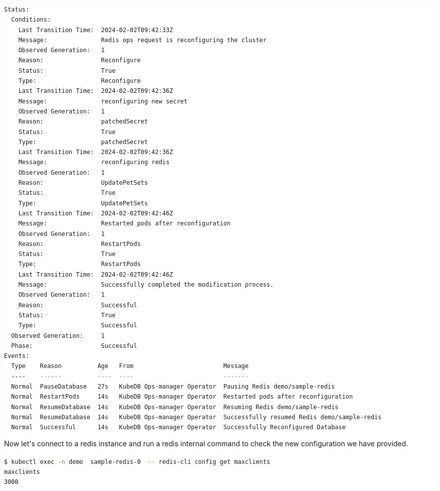 ```bash
Status:
  Conditions:
    Last Transition Time:  2024-02-02T09:42:33Z
    Message:               Redis ops request is reconfiguring the cluster
    Observed Generation:   1
    Reason:                Reconfigure
    Status:                True
    Type:                  Reconfigure
    Last Transition Time:  2024-02-02T09:42:36Z
    Message:               reconfiguring new secret
    Observed Generation:   1
    Reason:                patchedSecret
    Status:                True
    Type:                  patchedSecret
    Last Transition Time:  2024-02-02T09:42:36Z
    Message:               reconfiguring redis
    Observed Generation:   1
    Reason:                UpdatePetSets
    Status:                True
    Type:                  UpdatePetSets
    Last Transition Time:  2024-02-02T09:42:46Z
    Message:               Restarted pods after reconfiguration
    Observed Generation:   1
    Reason:                RestartPods
    Status:                True
    Type:                  RestartPods
    Last Transition Time:  2024-02-02T09:42:46Z
    Message:               Successfully completed the modification process.
    Observed Generation:   1
    Reason:                Successful
    Status:                True
    Type:                  Successful
  Observed Generation:     1
  Phase:                   Successful
Events:
  Type    Reason          Age   From                         Message
  ----    ------          ----  ----                         -------
  Normal  PauseDatabase   27s   KubeDB Ops-manager Operator  Pausing Redis demo/sample-redis
  Normal  RestartPods     14s   KubeDB Ops-manager Operator  Restarted pods after reconfiguration
  Normal  ResumeDatabase  14s   KubeDB Ops-manager Operator  Resuming Redis demo/sample-redis
  Normal  ResumeDatabase  14s   KubeDB Ops-manager Operator  Successfully resumed Redis demo/sample-redis
  Normal  Successful      14s   KubeDB Ops-manager Operator  Successfully Reconfigured Database
```

Now let's connect to a redis instance and run a redis internal command to check the new configuration we have provided.

```bash
$ kubectl exec -n demo  sample-redis-0  -- redis-cli config get maxclients
maxclients
3000
```
